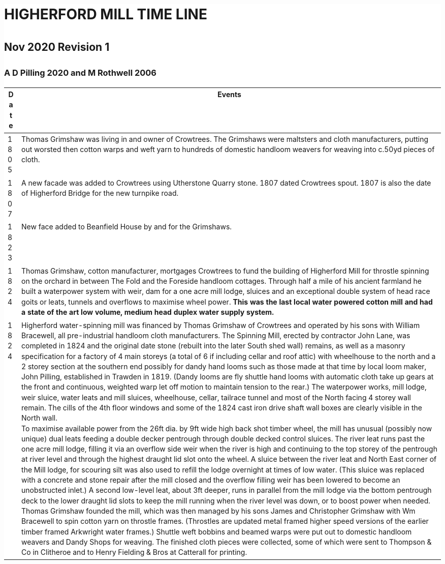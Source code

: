 # HIGHERFORD MILL TIME LINE

## Nov 2020 Revision 1

### A D Pilling 2020 and M Rothwell 2006



| Date           | Events                                                       |
| -------------- | ------------------------------------------------------------ |
| 1805           | Thomas Grimshaw was living in and owner of Crowtrees. The Grimshaws were maltsters and cloth manufacturers, putting out worsted then cotton warps and weft yarn to hundreds of domestic handloom weavers for weaving into c.50yd pieces of cloth. |
| 1807           | A new facade was added to Crowtrees using Utherstone Quarry stone. 1807 dated Crowtrees spout. 1807 is also the date of Higherford Bridge for the new turnpike road. |
| 1823           | New face added to Beanfield House by and for the Grimshaws.  |
| 1824           | Thomas Grimshaw, cotton manufacturer, mortgages Crowtrees to fund the building of Higherford Mill for throstle spinning on the orchard in between The Fold and the Foreside handloom cottages. Through half a mile of his ancient farmland he built a waterpower system with weir, dam for a one acre mill lodge, sluices and an exceptional double system of head race goits or leats, tunnels and overflows to maximise wheel power. **This was the last local water powered cotton mill and had a state of the art low volume, medium head duplex water supply system.** |
| 1824           | Higherford water-spinning mill was financed by Thomas Grimshaw of Crowtrees and operated by his sons with William Bracewell, all pre-industrial handloom cloth manufacturers. The Spinning Mill, erected by contractor John Lane, was completed in 1824 and the original date stone (rebuilt into the later South shed wall) remains, as well as a masonry specification for a factory of 4 main storeys (a total of 6 if including cellar and roof attic) with wheelhouse to the north and a 2 storey section at the southern end possibly for dandy hand looms such as those made at that time by local loom maker, John Pilling, established in Trawden in 1819. (Dandy looms are fly shuttle hand looms with automatic cloth take up gears at the front and continuous, weighted warp let off motion to maintain tension to the rear.) The waterpower works, mill lodge, weir sluice, water leats and mill sluices, wheelhouse, cellar, tailrace tunnel and most of the North facing 4 storey wall remain. The cills of the 4th floor windows and some of the 1824 cast iron drive shaft wall boxes are clearly visible in the North wall.<br/>To maximise available power from the 26ft dia. by 9ft wide high back shot timber wheel, the mill has unusual (possibly now unique) dual leats feeding a double decker pentrough through double decked control sluices. The river leat runs past the one acre mill lodge, filling it via an overflow side weir when the river is high and continuing to the top storey of the pentrough at river level and through the highest draught lid slot onto the wheel. A sluice between the river leat and North East corner of the Mill lodge, for scouring silt was also used to refill the lodge overnight at times of low water. (This sluice was replaced with a concrete and stone repair after the mill closed and the overflow filling weir has been lowered to become an unobstructed inlet.) A second low-level leat, about 3ft deeper, runs in parallel from the mill lodge via the bottom pentrough deck to the lower draught lid slots to keep the mill running when the river level was down, or to boost power when needed.<br/>Thomas Grimshaw founded the mill, which was then managed by his sons James and Christopher Grimshaw with Wm Bracewell to spin cotton yarn on throstle frames. (Throstles are updated metal framed higher speed versions of the earlier timber framed Arkwright water frames.) Shuttle weft bobbins and beamed warps were put out to domestic handloom weavers and Dandy Shops for weaving. The finished cloth pieces were collected, some of which were sent to Thompson & Co in Clitheroe and to Henry Fielding & Bros at Catterall for printing. |